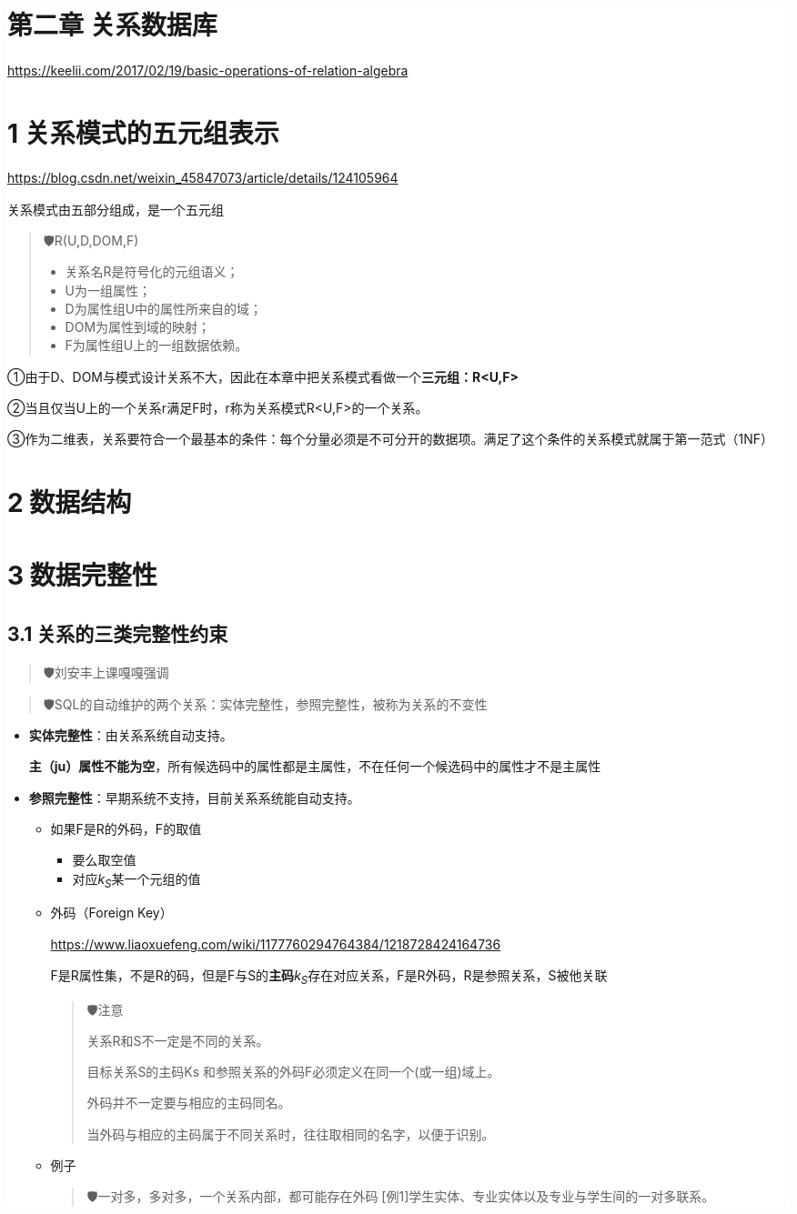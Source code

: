 # 第二章 关系数据库

<https://keelii.com/2017/02/19/basic-operations-of-relation-algebra>

# 1 关系模式的五元组表示

<https://blog.csdn.net/weixin_45847073/article/details/124105964>

关系模式由五部分组成，是一个五元组

> 🛡️R(U,D,DOM,F)
>
> -   关系名R是符号化的元组语义；
> -   U为一组属性；
> -   D为属性组U中的属性所来自的域；
> -   DOM为属性到域的映射；
> -   F为属性组U上的一组数据依赖。

①由于D、DOM与模式设计关系不大，因此在本章中把关系模式看做一个**三元组：R\<U,F>**

②当且仅当U上的一个关系r满足F时，r称为关系模式R\<U,F>的一个关系。

③作为二维表，关系要符合一个最基本的条件：每个分量必须是不可分开的数据项。满足了这个条件的关系模式就属于第一范式（1NF）

# 2 数据结构

# 3 数据完整性

## 3.1 关系的三类完整性约束

> 🛡️刘安丰上课嘎嘎强调

> 🛡️SQL的自动维护的两个关系：实体完整性，参照完整性，被称为关系的不变性

-   **实体完整性**：由关系系统自动支持。

    **主（ju）属性不能为空**，所有候选码中的属性都是主属性，不在任何一个候选码中的属性才不是主属性
-   **参照完整性**：早期系统不支持，目前关系系统能自动支持。
    -   如果F是R的外码，F的取值
        -   要么取空值
        -   对应$k_S$某一个元组的值
    -   外码（Foreign Key）

        <https://www.liaoxuefeng.com/wiki/1177760294764384/1218728424164736>

        F是R属性集，不是R的码，但是F与S的**主码**$k_S$存在对应关系，F是R外码，R是参照关系，S被他关联
        > 🛡️注意
        >
        > 关系R和S不一定是不同的关系。
        >
        > 目标关系S的主码Ks 和参照关系的外码F必须定义在同一个(或一组)域上。
        >
        > 外码并不一定要与相应的主码同名。
        >
        > 当外码与相应的主码属于不同关系时，往往取相同的名字，以便于识别。
    -   例子
        > 🛡️一对多，多对多，一个关系内部，都可能存在外码
        \[例1]学生实体、专业实体以及专业与学生间的一对多联系。
